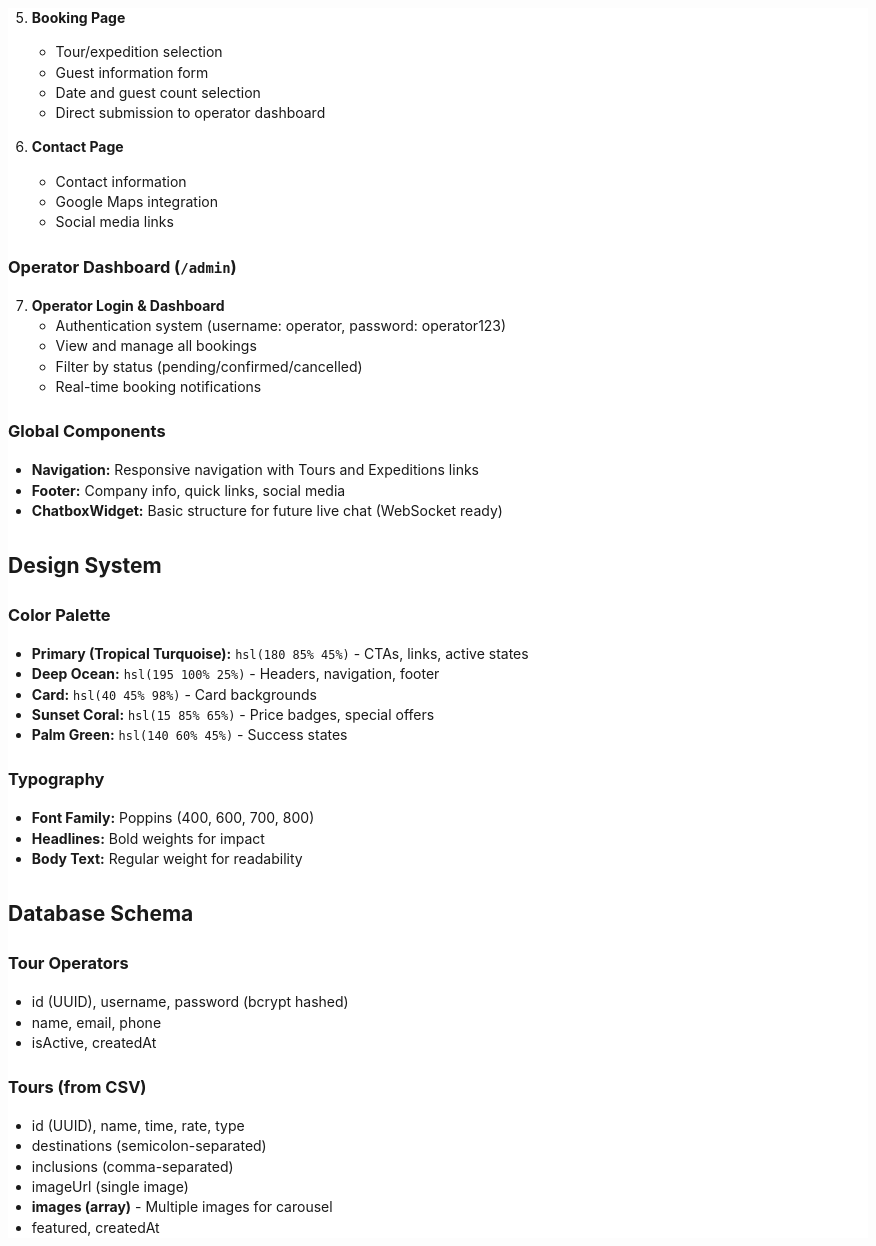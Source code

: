 5. **Booking Page**
   - Tour/expedition selection
   - Guest information form
   - Date and guest count selection
   - Direct submission to operator dashboard

6. **Contact Page**
   - Contact information
   - Google Maps integration
   - Social media links

### Operator Dashboard (`/admin`)
7. **Operator Login & Dashboard**
   - Authentication system (username: operator, password: operator123)
   - View and manage all bookings
   - Filter by status (pending/confirmed/cancelled)
   - Real-time booking notifications

### Global Components
- **Navigation:** Responsive navigation with Tours and Expeditions links
- **Footer:** Company info, quick links, social media
- **ChatboxWidget:** Basic structure for future live chat (WebSocket ready)

## Design System

### Color Palette
- **Primary (Tropical Turquoise):** `hsl(180 85% 45%)` - CTAs, links, active states
- **Deep Ocean:** `hsl(195 100% 25%)` - Headers, navigation, footer
- **Card:** `hsl(40 45% 98%)` - Card backgrounds
- **Sunset Coral:** `hsl(15 85% 65%)` - Price badges, special offers
- **Palm Green:** `hsl(140 60% 45%)` - Success states

### Typography
- **Font Family:** Poppins (400, 600, 700, 800)
- **Headlines:** Bold weights for impact
- **Body Text:** Regular weight for readability

## Database Schema

### Tour Operators
- id (UUID), username, password (bcrypt hashed)
- name, email, phone
- isActive, createdAt

### Tours (from CSV)
- id (UUID), name, time, rate, type
- destinations (semicolon-separated)
- inclusions (comma-separated)
- imageUrl (single image)
- **images (array)** - Multiple images for carousel
- featured, createdAt
